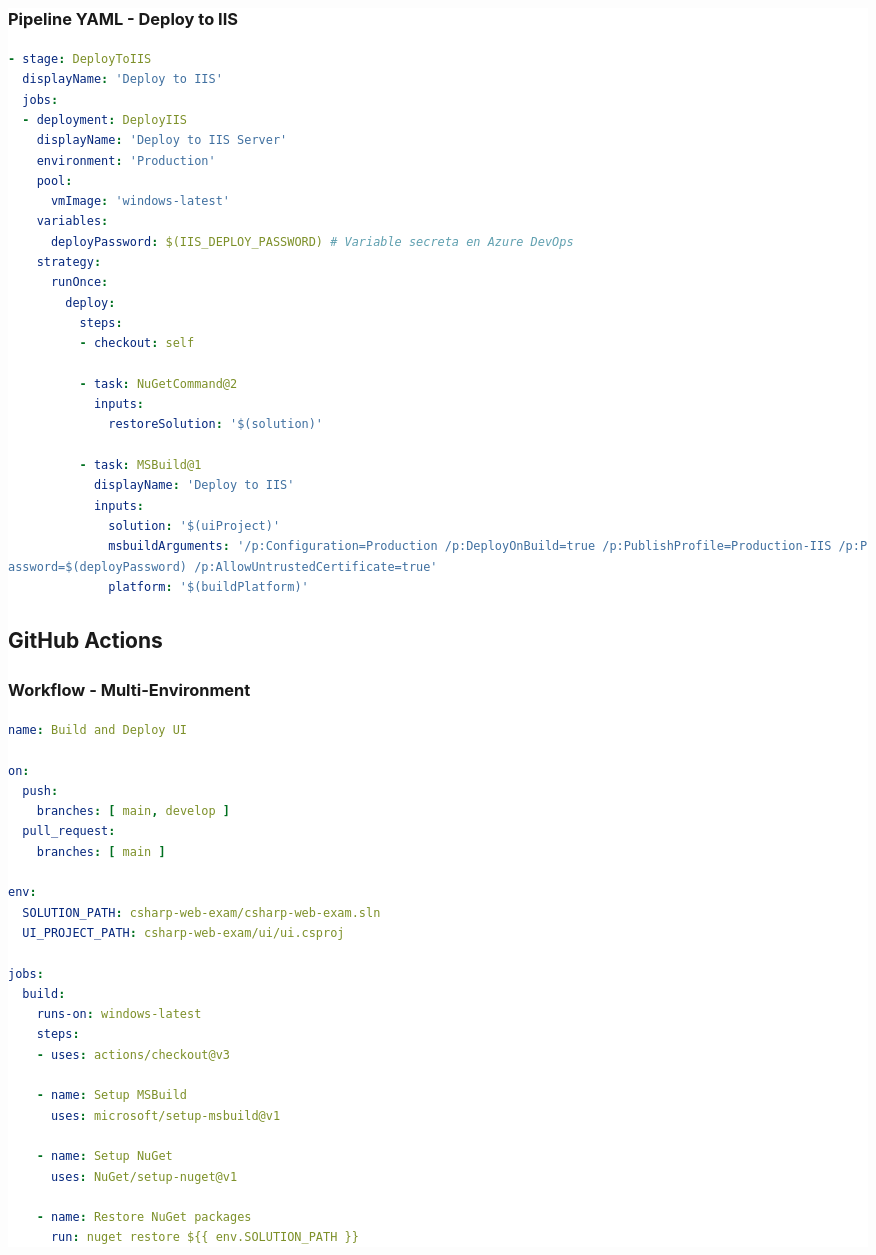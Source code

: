 ### Pipeline YAML - Deploy to IIS

```yaml
- stage: DeployToIIS
  displayName: 'Deploy to IIS'
  jobs:
  - deployment: DeployIIS
    displayName: 'Deploy to IIS Server'
    environment: 'Production'
    pool:
      vmImage: 'windows-latest'
    variables:
      deployPassword: $(IIS_DEPLOY_PASSWORD) # Variable secreta en Azure DevOps
    strategy:
      runOnce:
        deploy:
          steps:
          - checkout: self
          
          - task: NuGetCommand@2
            inputs:
              restoreSolution: '$(solution)'
          
          - task: MSBuild@1
            displayName: 'Deploy to IIS'
            inputs:
              solution: '$(uiProject)'
              msbuildArguments: '/p:Configuration=Production /p:DeployOnBuild=true /p:PublishProfile=Production-IIS /p:Password=$(deployPassword) /p:AllowUntrustedCertificate=true'
              platform: '$(buildPlatform)'
```

## GitHub Actions

### Workflow - Multi-Environment

```yaml
name: Build and Deploy UI

on:
  push:
    branches: [ main, develop ]
  pull_request:
    branches: [ main ]

env:
  SOLUTION_PATH: csharp-web-exam/csharp-web-exam.sln
  UI_PROJECT_PATH: csharp-web-exam/ui/ui.csproj

jobs:
  build:
    runs-on: windows-latest
    steps:
    - uses: actions/checkout@v3
    
    - name: Setup MSBuild
      uses: microsoft/setup-msbuild@v1
    
    - name: Setup NuGet
      uses: NuGet/setup-nuget@v1
    
    - name: Restore NuGet packages
      run: nuget restore ${{ env.SOLUTION_PATH }}
```